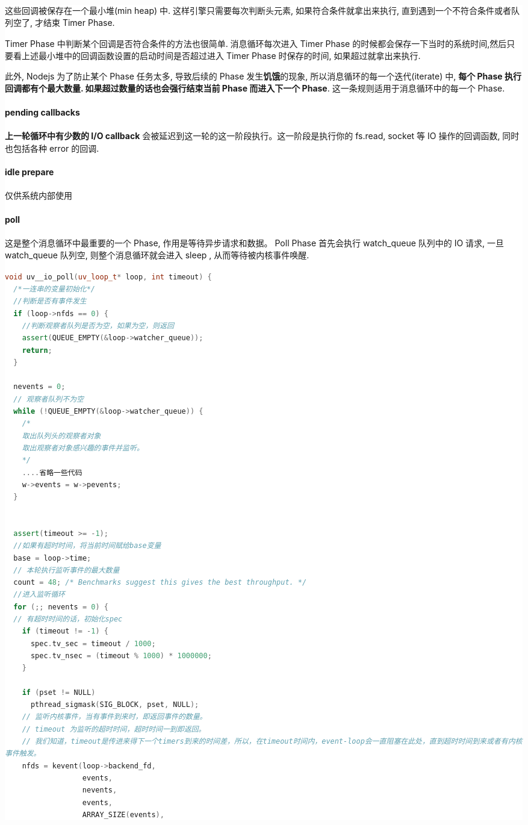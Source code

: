 这些回调被保存在一个最小堆(min heap) 中. 这样引擎只需要每次判断头元素, 如果符合条件就拿出来执行, 直到遇到一个不符合条件或者队列空了, 才结束 Timer Phase.

Timer Phase 中判断某个回调是否符合条件的方法也很简单. 消息循环每次进入 Timer Phase 的时候都会保存一下当时的系统时间,然后只要看上述最小堆中的回调函数设置的启动时间是否超过进入 Timer Phase 时保存的时间, 如果超过就拿出来执行.

此外, Nodejs 为了防止某个 Phase 任务太多, 导致后续的 Phase 发生**饥饿**的现象, 所以消息循环的每一个迭代(iterate) 中, **每个 Phase 执行回调都有个最大数量. 如果超过数量的话也会强行结束当前 Phase 而进入下一个 Phase**. 这一条规则适用于消息循环中的每一个 Phase.

#### pending callbacks

**上一轮循环中有少数的 I/O callback** 会被延迟到这一轮的这一阶段执行。这一阶段是执行你的 fs.read, socket 等 IO 操作的回调函数, 同时也包括各种 error 的回调.

#### idle prepare

仅供系统内部使用

#### poll

这是整个消息循环中最重要的一个 Phase, 作用是等待异步请求和数据。
Poll Phase 首先会执行 watch_queue 队列中的 IO 请求, 一旦 watch_queue 队列空, 则整个消息循环就会进入 sleep , 从而等待被内核事件唤醒.

```c++
void uv__io_poll(uv_loop_t* loop, int timeout) {
  /*一连串的变量初始化*/
  //判断是否有事件发生
  if (loop->nfds == 0) {
    //判断观察者队列是否为空，如果为空，则返回
    assert(QUEUE_EMPTY(&loop->watcher_queue));
    return;
  }

  nevents = 0;
  // 观察者队列不为空
  while (!QUEUE_EMPTY(&loop->watcher_queue)) {
    /*
    取出队列头的观察者对象
    取出观察者对象感兴趣的事件并监听。
    */
    ....省略一些代码
    w->events = w->pevents;
  }


  assert(timeout >= -1);
  //如果有超时时间，将当前时间赋给base变量
  base = loop->time;
  // 本轮执行监听事件的最大数量
  count = 48; /* Benchmarks suggest this gives the best throughput. */
  //进入监听循环
  for (;; nevents = 0) {
  // 有超时时间的话，初始化spec
    if (timeout != -1) {
      spec.tv_sec = timeout / 1000;
      spec.tv_nsec = (timeout % 1000) * 1000000;
    }

    if (pset != NULL)
      pthread_sigmask(SIG_BLOCK, pset, NULL);
    // 监听内核事件，当有事件到来时，即返回事件的数量。
    // timeout 为监听的超时时间，超时时间一到即返回。
    // 我们知道，timeout是传进来得下一个timers到来的时间差，所以，在timeout时间内，event-loop会一直阻塞在此处，直到超时时间到来或者有内核事件触发。
    nfds = kevent(loop->backend_fd,
                  events,
                  nevents,
                  events,
                  ARRAY_SIZE(events),
```